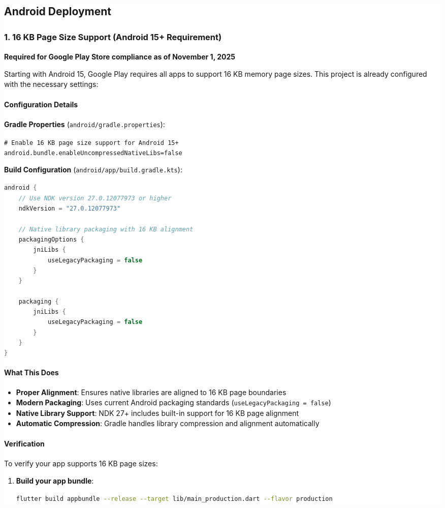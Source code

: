 ## Android Deployment

### 1. 16 KB Page Size Support (Android 15+ Requirement)

**Required for Google Play Store compliance as of November 1, 2025**

Starting with Android 15, Google Play requires all apps to support 16 KB memory page sizes. This project is already configured with the necessary settings:

#### Configuration Details

**Gradle Properties** (`android/gradle.properties`):

```properties
# Enable 16 KB page size support for Android 15+
android.bundle.enableUncompressedNativeLibs=false
```

**Build Configuration** (`android/app/build.gradle.kts`):

```kotlin
android {
    // Use NDK version 27.0.12077973 or higher
    ndkVersion = "27.0.12077973"

    // Native library packaging with 16 KB alignment
    packagingOptions {
        jniLibs {
            useLegacyPackaging = false
        }
    }

    packaging {
        jniLibs {
            useLegacyPackaging = false
        }
    }
}
```

#### What This Does

- **Proper Alignment**: Ensures native libraries are aligned to 16 KB page boundaries
- **Modern Packaging**: Uses current Android packaging standards (`useLegacyPackaging = false`)
- **Native Library Support**: NDK 27+ includes built-in support for 16 KB page alignment
- **Automatic Compression**: Gradle handles library compression and alignment automatically

#### Verification

To verify your app supports 16 KB page sizes:

1. **Build your app bundle**:

   ```bash
   flutter build appbundle --release --target lib/main_production.dart --flavor production
   ```
